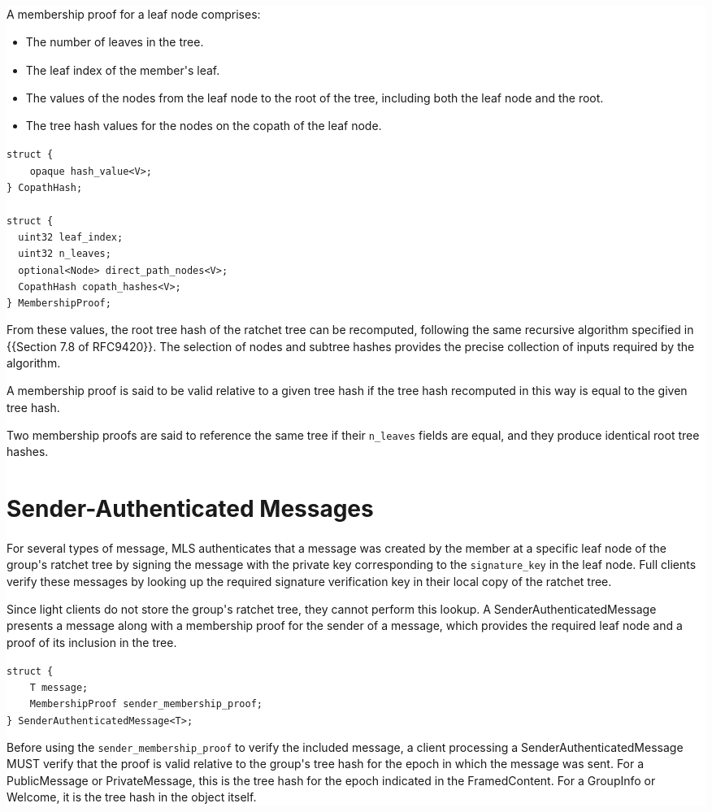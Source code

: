 A membership proof for a leaf node comprises:

* The number of leaves in the tree.

* The leaf index of the member's leaf.

* The values of the nodes from the leaf node to the root of the tree, including
  both the leaf node and the root.

* The tree hash values for the nodes on the copath of the leaf node.

~~~
struct {
    opaque hash_value<V>;
} CopathHash;

struct {
  uint32 leaf_index;
  uint32 n_leaves;
  optional<Node> direct_path_nodes<V>;
  CopathHash copath_hashes<V>;
} MembershipProof;
~~~

From these values, the root tree hash of the ratchet tree can be recomputed,
following the same recursive algorithm specified in {{Section 7.8 of RFC9420}}.
The selection of nodes and subtree hashes provides the precise collection of
inputs required by the algorithm.

A membership proof is said to be valid relative to a given tree hash if the tree
hash recomputed in this way is equal to the given tree hash.

Two membership proofs are said to reference the same tree if their `n_leaves`
fields are equal, and they produce identical root tree hashes.

# Sender-Authenticated Messages

For several types of message, MLS authenticates that a message was created by
the member at a specific leaf node of the group's ratchet tree by signing the
message with the private key corresponding to the `signature_key` in the leaf
node. Full clients verify these messages by looking up the required signature
verification key in their local copy of the ratchet tree.

Since light clients do not store the group's ratchet tree, they cannot perform
this lookup. A SenderAuthenticatedMessage presents a message along with a
membership proof for the sender of a message, which provides the required leaf
node and a proof of its inclusion in the tree.

~~~ tls-syntax
struct {
    T message;
    MembershipProof sender_membership_proof;
} SenderAuthenticatedMessage<T>;
~~~

Before using the `sender_membership_proof` to verify the included message, a client
processing a SenderAuthenticatedMessage MUST verify that the proof is valid
relative to the group's tree hash for the epoch in which the message was sent.
For a PublicMessage or PrivateMessage, this is the tree hash for the epoch
indicated in the FramedContent. For a GroupInfo or Welcome, it is the tree hash
in the object itself.
